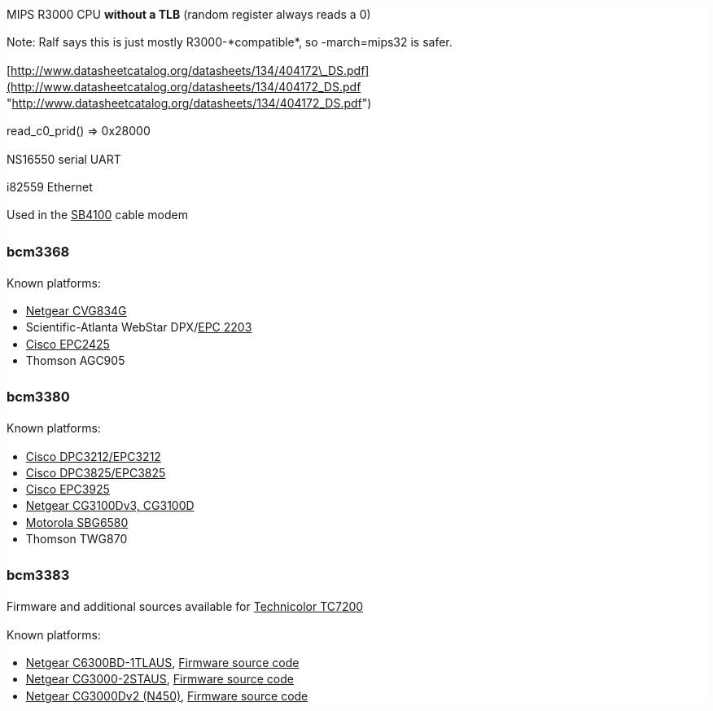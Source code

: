 MIPS R3000 CPU **without a TLB** (random register always reads a 0)

Note: Ralf says this is just mostly R3000-\*compatible\*, so -march=mips32 is safer.

[http://www.datasheetcatalog.org/datasheets/134/404172\_DS.pdf](http://www.datasheetcatalog.org/datasheets/134/404172_DS.pdf "http://www.datasheetcatalog.org/datasheets/134/404172_DS.pdf")

read\_c0\_prid() ⇒ 0x28000

NS16550 serial UART

i82559 Ethernet

Used in the [SB4100](https://oldwiki.archive.openwrt.org/oldwiki:openwrtdocs:hardware:motorola:sb4100 "https://oldwiki.archive.openwrt.org/oldwiki:openwrtdocs:hardware:motorola:sb4100") cable modem

### bcm3368

Known platforms:

- [Netgear CVG834G](https://oldwiki.archive.openwrt.org/oldwiki:openwrtdocs:hardware:netgear:cvg834g "https://oldwiki.archive.openwrt.org/oldwiki:openwrtdocs:hardware:netgear:cvg834g")
- Scientific-Atlanta WebStar DPX/[EPC 2203](https://oldwiki.archive.openwrt.org/toh/scientific.atlanta/epc2203c "https://oldwiki.archive.openwrt.org/toh/scientific.atlanta/epc2203c")
- [Cisco EPC2425](http://www.cisco.com/web/consumer/support/modem_DPC2425.html "http://www.cisco.com/web/consumer/support/modem_DPC2425.html")
- Thomson AGC905

### bcm3380

Known platforms:

- [Cisco DPC3212/EPC3212](http://www.cisco.com/web/consumer/support/modem_DPC3212.html "http://www.cisco.com/web/consumer/support/modem_DPC3212.html")
- [Cisco DPC3825/EPC3825](/toh/cisco/epc3825 "toh:cisco:epc3825")
- [Cisco EPC3925](/toh/cisco/epc3925 "toh:cisco:epc3925")
- [Netgear CG3100Dv3, CG3100D](/inbox/toh/openwrt/netgear_cg3100d_v3 "inbox:toh:openwrt:netgear_cg3100d_v3")
- [Motorola SBG6580](http://www.motorola.com/us/consumers/SBG6580-SURFboard%C2%AE-eXtreme-Wireless-Cable-Modem/70902,en_US,pd.html?cgid=gateways-and-modems "http://www.motorola.com/us/consumers/SBG6580-SURFboard®-eXtreme-Wireless-Cable-Modem/70902,en_US,pd.html?cgid=gateways-and-modems")
- Thomson TWG870

### bcm3383

Firmware and additional sources available for [Technicolor TC7200](https://github.com/tch-opensrc/TC72XX_LxG1.0.10mp5_OpenSrc "https://github.com/tch-opensrc/TC72XX_LxG1.0.10mp5_OpenSrc")

Known platforms:

- [Netgear C6300BD-1TLAUS](/inbox/toh/netgear/c6300bd-1tlaus "inbox:toh:netgear:c6300bd-1tlaus"), [Firmware source code](https://www.downloads.netgear.com/files/GPL/C6300BD_1TLAUS_v1.01.03_src_20140319.zip "https://www.downloads.netgear.com/files/GPL/C6300BD_1TLAUS_v1.01.03_src_20140319.zip")
- [Netgear CG3000-2STAUS](/inbox/toh/openwrt/cg3000-2staus "inbox:toh:openwrt:cg3000-2staus"), [Firmware source code](https://www.downloads.netgear.com/files/GPL/CG3000-2STAUS_V2.03.02n_GPL.zip "https://www.downloads.netgear.com/files/GPL/CG3000-2STAUS_V2.03.02n_GPL.zip")
- [Netgear CG3000Dv2 (N450)](/toh/netgear/cg3000dv2 "toh:netgear:cg3000dv2"), [Firmware source code](https://www.downloads.netgear.com/files/GPL/N450-100NAS_V1.02.10_src_20170912.zip "https://www.downloads.netgear.com/files/GPL/N450-100NAS_V1.02.10_src_20170912.zip")
